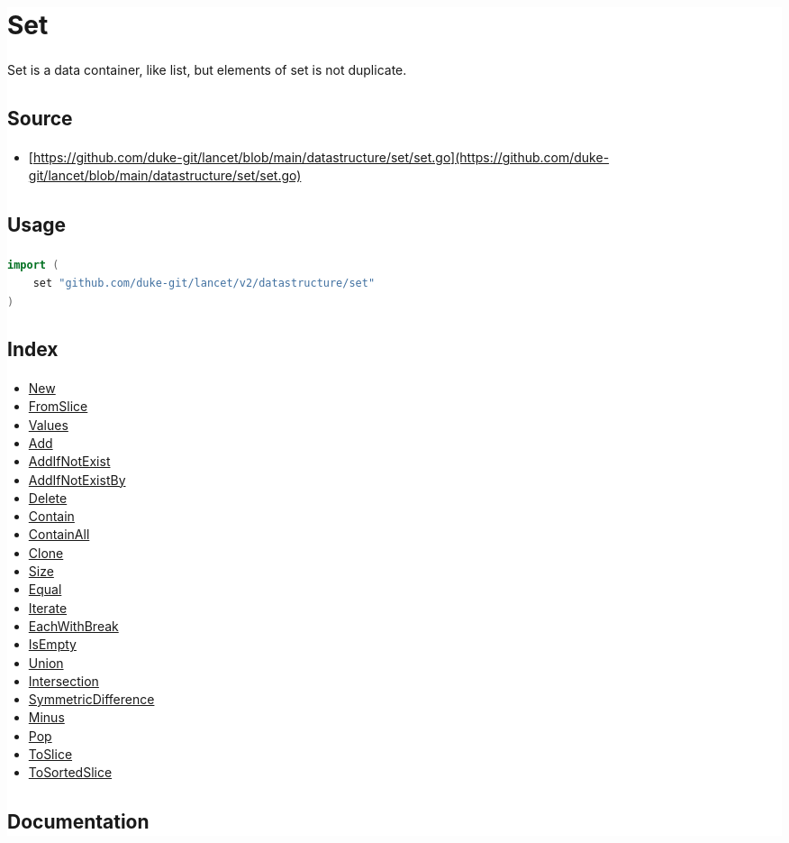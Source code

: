 # Set

Set is a data container, like list, but elements of set is not duplicate.

<div STYLE="page-break-after: always;"></div>

## Source

-   [https://github.com/duke-git/lancet/blob/main/datastructure/set/set.go](https://github.com/duke-git/lancet/blob/main/datastructure/set/set.go)

<div STYLE="page-break-after: always;"></div>

## Usage

```go
import (
    set "github.com/duke-git/lancet/v2/datastructure/set"
)
```

<div STYLE="page-break-after: always;"></div>

## Index

-   [New](#New)
-   [FromSlice](#FromSlice)
-   [Values](#Values)
-   [Add](#Add)
-   [AddIfNotExist](#AddIfNotExist)
-   [AddIfNotExistBy](#AddIfNotExistBy)
-   [Delete](#Delete)
-   [Contain](#Contain)
-   [ContainAll](#ContainAll)
-   [Clone](#Clone)
-   [Size](#Size)
-   [Equal](#Equal)
-   [Iterate](#Iterate)
-   [EachWithBreak](#EachWithBreak)
-   [IsEmpty](#IsEmpty)
-   [Union](#Union)
-   [Intersection](#Intersection)
-   [SymmetricDifference](#SymmetricDifference)
-   [Minus](#Minus)
-   [Pop](#Pop)
-   [ToSlice](#ToSlice)
-   [ToSortedSlice](#ToSortedSlice)

<div STYLE="page-break-after: always;"></div>

## Documentation

